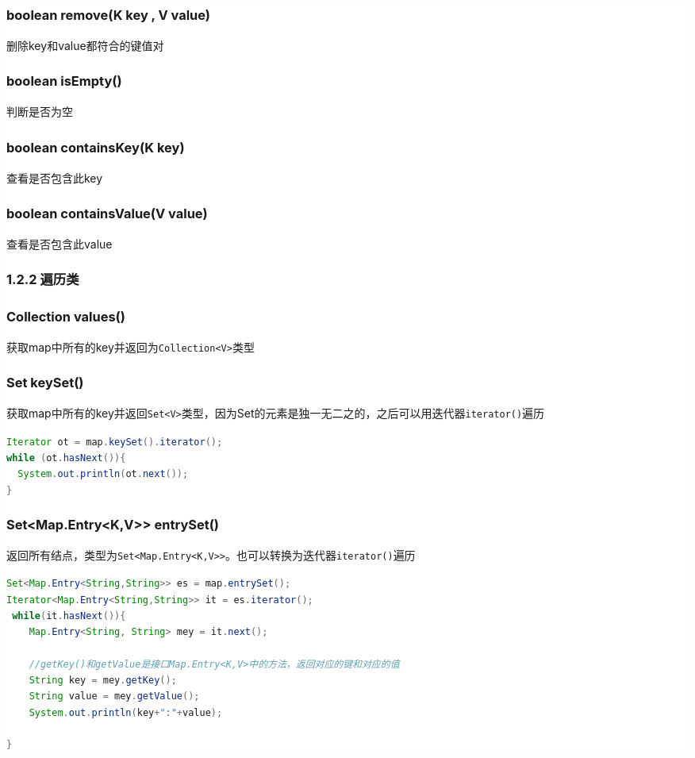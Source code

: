 ### boolean remove(K key , V value)

删除key和value都符合的键值对





### boolean isEmpty()

判断是否为空



### boolean containsKey(K key)

查看是否包含此key



### boolean containsValue(V value)

查看是否包含此value







### 1.2.2 遍历类



### Collection<V> values()

获取map中所有的key并返回为`Collection<V>`类型



### Set<V> keySet()

获取map中所有的key并返回`Set<V>`类型，因为Set的元素是独一无二之的，之后可以用迭代器`iterator()`遍历

```java
Iterator ot = map.keySet().iterator();
while (ot.hasNext()){
  System.out.println(ot.next());
}
```



### Set<Map.Entry<K,V>> entrySet()

返回所有结点，类型为`Set<Map.Entry<K,V>>`。也可以转换为迭代器`iterator()`遍历

```java
Set<Map.Entry<String,String>> es = map.entrySet();
Iterator<Map.Entry<String,String>> it = es.iterator();
 while(it.hasNext()){
	Map.Entry<String, String> mey = it.next();
               
	//getKey()和getValue是接口Map.Entry<K,V>中的方法，返回对应的键和对应的值
	String key = mey.getKey();
	String value = mey.getValue();
	System.out.println(key+":"+value);
   
}
```
